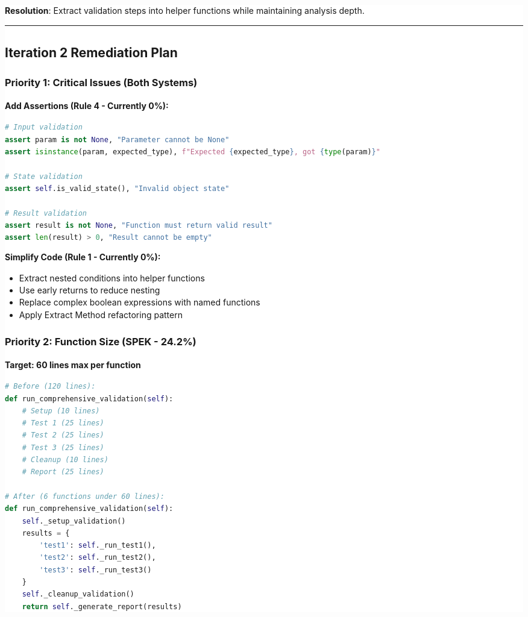 **Resolution**: Extract validation steps into helper functions while maintaining analysis depth.

---

## Iteration 2 Remediation Plan

### Priority 1: Critical Issues (Both Systems)

**Add Assertions (Rule 4 - Currently 0%):**
```python
# Input validation
assert param is not None, "Parameter cannot be None"
assert isinstance(param, expected_type), f"Expected {expected_type}, got {type(param)}"

# State validation
assert self.is_valid_state(), "Invalid object state"

# Result validation
assert result is not None, "Function must return valid result"
assert len(result) > 0, "Result cannot be empty"
```

**Simplify Code (Rule 1 - Currently 0%):**
- Extract nested conditions into helper functions
- Use early returns to reduce nesting
- Replace complex boolean expressions with named functions
- Apply Extract Method refactoring pattern

### Priority 2: Function Size (SPEK - 24.2%)

**Target: 60 lines max per function**
```python
# Before (120 lines):
def run_comprehensive_validation(self):
    # Setup (10 lines)
    # Test 1 (25 lines)
    # Test 2 (25 lines)
    # Test 3 (25 lines)
    # Cleanup (10 lines)
    # Report (25 lines)

# After (6 functions under 60 lines):
def run_comprehensive_validation(self):
    self._setup_validation()
    results = {
        'test1': self._run_test1(),
        'test2': self._run_test2(),
        'test3': self._run_test3()
    }
    self._cleanup_validation()
    return self._generate_report(results)
```
